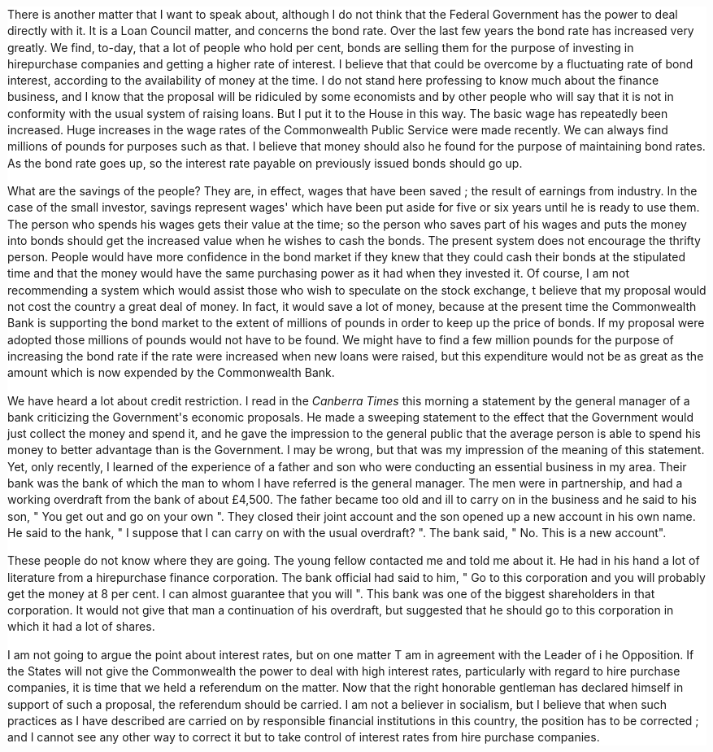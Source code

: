 There is another matter that I want to speak about, although I do not think that the Federal Government has the power to deal directly with it. It is a Loan Council matter, and concerns the bond rate. Over the last few years the bond rate has increased very greatly. We find, to-day, that a lot of people who hold per cent, bonds are selling them for the purpose of investing in hirepurchase companies and getting a higher rate of interest. I believe that that could be overcome by a fluctuating rate of bond interest, according to the availability of money at the time. I do not stand here professing to know much about the finance business, and I know that the proposal will be ridiculed by some economists and by other people who will say that it is not in conformity with the usual system of raising loans. But I put it to the House in this way. The basic wage has repeatedly been increased. Huge increases in the wage rates of the Commonwealth Public Service were made recently. We can always find millions of pounds for purposes such as that. I believe that money should also he found for the purpose of maintaining bond rates. As the bond rate goes up, so the interest rate payable on previously issued bonds should go up. 

What are the savings of the people? They are, in effect, wages that have been saved ; the result of earnings from industry. In the case of the small investor, savings represent wages' which have been put aside for five or six years until he is ready to use them. The person who spends his wages gets their value at the time; so the person who saves part of his wages and puts the money into bonds should get the increased value when he wishes to cash the bonds. The present system does not encourage the thrifty person. People would have more confidence in the bond market if they knew that they could cash their bonds at the stipulated time and that the money would have the same purchasing power as it had when they invested it. Of course, I am not recommending a system which would assist those who wish to speculate on the stock exchange, t believe that my proposal would not cost the country a great deal of money. In fact, it would save a lot of money, because at the present time the Commonwealth Bank is supporting the bond market to the extent of millions of pounds in order to keep up the price of bonds. If my proposal were adopted those millions of pounds would not have to be found. We might have to find a few million pounds for the purpose of increasing the bond rate if the rate were increased when new loans were raised, but this expenditure would not be as great as the amount which is now expended by the Commonwealth Bank. 

We have heard a lot about credit restriction. I read in the  *Canberra Times*  this morning a statement by the general manager of a bank criticizing the Government's economic proposals. He made a sweeping statement to the  effect  that the Government would just collect the money and spend it, and he gave the impression to the general public that the average person is able to spend his money to better advantage than is the Government. I may be wrong, but that was my impression of the meaning of this statement. Yet, only recently, I learned of the experience of a father and son who were conducting an essential business in my area. Their bank was the bank of which the man to whom I have referred is the general manager. The men were in partnership, and had a working overdraft from the bank of about £4,500. The father became too old and ill to carry on in the business and he said to his son, " You get out and go on your own ". They closed their joint account and the son opened up a new account in his own name. He said to the hank, " I suppose that I can carry on with the usual overdraft? ". The bank said, " No. This is a new account". 

These people do not know where they are going. The young fellow contacted me and told me about it. He had in his hand a lot of literature from a hirepurchase finance corporation. The bank official had said to him, " Go to this corporation and you will probably get the money at 8 per cent. I can almost guarantee that you will ". This bank was one of the biggest shareholders in that corporation. It would not give that man a continuation of his overdraft, but suggested that he should go to this corporation in which it had a lot of shares. 

I am not going to argue the point about interest rates, but on one matter T am in agreement with the Leader of i he Opposition. If the States will not give the Commonwealth the power to deal with high interest rates, particularly with  regard  to hire purchase companies, it is time that we held a referendum on the matter. Now that the right honorable gentleman has declared himself in support of such a proposal, the referendum should be carried. I am not a believer in socialism, but I believe that when such practices as I have described are carried on by responsible financial institutions in this country, the position has to be corrected ; and I cannot see any other way to correct it but to take control of interest rates from hire purchase companies. 
